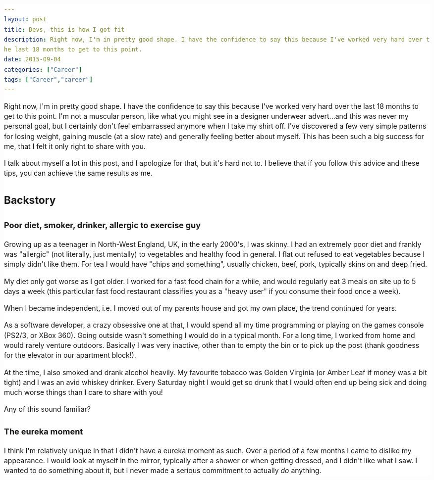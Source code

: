 ```yaml
---
layout: post
title: Devs, this is how I got fit
description: Right now, I'm in pretty good shape. I have the confidence to say this because I've worked very hard over the last 18 months to get to this point.
date: 2015-09-04
categories: ["Career"]
tags: ["Career","career"]
---
```


Right now, I'm in pretty good shape. I have the confidence to say this because I've worked very hard over the last 18 months to get to this point. I'm not a muscular person, like what you might see in a designer underwear advert...and this was never my personal goal, but I certainly don't feel embarrassed anymore when I take my shirt off. I've discovered a few very simple patterns for losing weight, gaining muscle (at a slow rate) and generally feeling better about myself. This has been such a big success for me, that I felt it only right to share with you.

I talk about myself a lot in this post, and I apologize for that, but it's hard not to. I believe that if you follow this advice and these tips, you can achieve the same results as me.

## Backstory

### Poor diet, smoker, drinker, allergic to exercise guy

Growing up as a teenager in North-West England, UK, in the early 2000's, I was skinny. I had an extremely poor diet and frankly was "allergic" (not literally, just mentally) to vegetables and healthy food in general. I flat out refused to eat vegetables because I simply didn't like them. For tea I would have "chips and something", usually chicken, beef, pork, typically skins on and deep fried.

My diet only got worse as I got older. I worked for a fast food chain for a while, and would regularly eat 3 meals on site up to 5 days a week (this particular fast food restaurant classifies you as a "heavy user" if you consume their food once a week).

When I became independent, i.e. I moved out of my parents house and got my own place, the trend continued for years.

As a software developer, a crazy obsessive one at that, I would spend all my time programming or playing on the games console (PS2/3, or XBox 360). Going outside wasn't something I would do in a typical month. For a long time, I worked from home and would rarely venture outdoors. Basically I was very inactive, other than to empty the bin or to pick up the post (thank goodness for the elevator in our apartment block!).

At the time, I also smoked and drank alcohol heavily. My favourite tobacco was Golden Virginia (or Amber Leaf if money was a bit tight) and I was an avid whiskey drinker. Every Saturday night I would get so drunk that I would often end up being sick and doing much worse things than I care to share with you!

Any of this sound familiar?

### The eureka moment

I think I'm relatively unique in that I didn't have a eureka moment as such. Over a period of a few months I came to dislike my appearance. I would look at myself in the mirror, typically after a shower or when getting dressed, and I didn't like what I saw. I wanted to do something about it, but I never made a serious commitment to actually _do_ anything.
